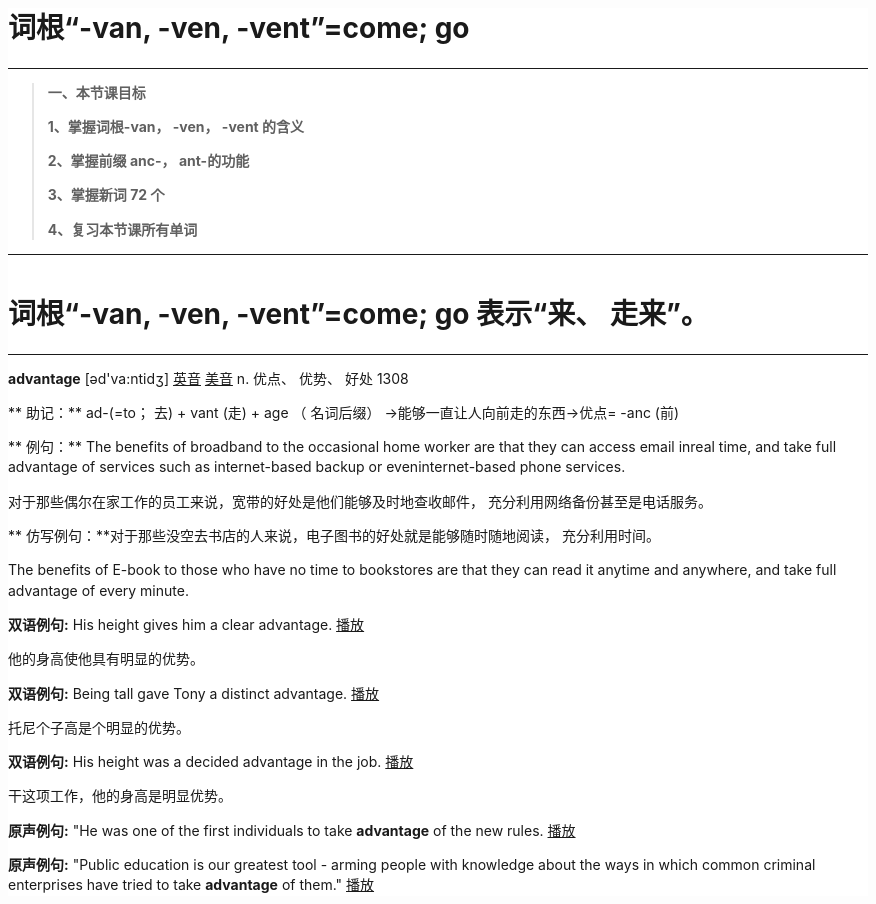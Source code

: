 ﻿# 词根“-van, -ven, -vent”=come; go

***

> **一、本节课目标**
>
> **1、掌握词根-van， -ven， -vent 的含义**
>
> **2、掌握前缀 anc-， ant-的功能**
>
> **3、掌握新词 72 个**
>
> **4、复习本节课所有单词**

***

# 词根“-van, -ven, -vent”=come; go 表示“来、 走来”。

***

**advantage** \[əd'va\:ntidʒ] [英音](https://dict.youdao.com/dictvoice?audio=advantage\&type=1)  [美音](https://dict.youdao.com/dictvoice?audio=advantage\&type=2)  n. 优点、 优势、 好处 1308

\*\*	助记：\*\* ad-(=to； 去) + vant (走) + age （ 名词后缀） →能够一直让人向前走的东西→优点= -anc (前)

\*\*	例句：\*\* The benefits of broadband to the occasional home worker are that they can access email inreal time, and take full 				advantage of services such as internet-based backup or eveninternet-based phone services.

&#x20;				对于那些偶尔在家工作的员工来说，宽带的好处是他们能够及时地查收邮件， 充分利用网络备份甚至是电话服务。

\*\*	仿写例句：\*\*对于那些没空去书店的人来说，电子图书的好处就是能够随时随地阅读， 充分利用时间。

The benefits of E-book to those who have no time to bookstores are that they can read it anytime and anywhere, and take full advantage of every minute.




**双语例句:** His height gives him a clear advantage. [播放](https://dict.youdao.com/dictvoice?audio=His+height+gives+him+a+clear+advantage.&le=eng&le=eng&type=2)

他的身高使他具有明显的优势。 

**双语例句:** Being tall gave Tony a distinct advantage. [播放](https://dict.youdao.com/dictvoice?audio=Being+tall+gave+Tony+a+distinct+advantage.&le=eng&le=eng&type=2)

托尼个子高是个明显的优势。 

**双语例句:** His height was a decided advantage in the job. [播放](https://dict.youdao.com/dictvoice?audio=His+height+was+a+decided+advantage+in+the+job.&le=eng&le=eng&type=2)

干这项工作，他的身高是明显优势。 

**原声例句:** \"He was one of the first individuals to take **advantage** of the new rules. [播放](https://dict.youdao.com/pureaudio?docid=7352571741691847494)

**原声例句:** \"Public education is our greatest tool - arming people with knowledge about the ways in which common criminal enterprises have tried to take **advantage** of them.\" [播放](https://dict.youdao.com/pureaudio?docid=1042859379506761083)
